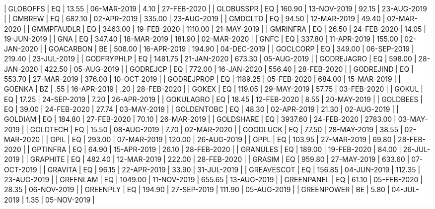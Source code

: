 | GLOBOFFS | EQ | 13.55 | 06-MAR-2019 | 4.10 | 27-FEB-2020 |
| GLOBUSSPR | EQ | 160.90 | 13-NOV-2019 | 92.15 | 23-AUG-2019 |
| GMBREW | EQ | 682.10 | 02-APR-2019 | 335.00 | 23-AUG-2019 |
| GMDCLTD | EQ | 94.50 | 12-MAR-2019 | 49.40 | 02-MAR-2020 |
| GMMPFAUDLR | EQ | 3463.00 | 19-FEB-2020 | 1110.00 | 21-MAY-2019 |
| GMRINFRA | EQ | 26.50 | 24-FEB-2020 | 14.05 | 19-JUN-2019 |
| GNA | EQ | 347.40 | 18-MAR-2019 | 181.90 | 02-MAR-2020 |
| GNFC | EQ | 337.80 | 11-APR-2019 | 155.00 | 02-JAN-2020 |
| GOACARBON | BE | 508.00 | 16-APR-2019 | 194.90 | 04-DEC-2019 |
| GOCLCORP | EQ | 349.00 | 06-SEP-2019 | 219.40 | 23-JUL-2019 |
| GODFRYPHLP | EQ | 1481.75 | 21-JAN-2020 | 673.30 | 05-AUG-2019 |
| GODREJAGRO | EQ | 598.00 | 28-JAN-2020 | 422.50 | 05-AUG-2019 |
| GODREJCP | EQ | 772.00 | 16-JAN-2020 | 556.40 | 28-FEB-2020 |
| GODREJIND | EQ | 553.70 | 27-MAR-2019 | 376.00 | 10-OCT-2019 |
| GODREJPROP | EQ | 1189.25 | 05-FEB-2020 | 684.00 | 15-MAR-2019 |
| GOENKA | BZ | .55 | 16-APR-2019 | .20 | 28-FEB-2020 |
| GOKEX | EQ | 119.05 | 29-MAY-2019 | 57.75 | 03-FEB-2020 |
| GOKUL | EQ | 17.25 | 24-SEP-2019 | 7.20 | 26-APR-2019 |
| GOKULAGRO | EQ | 18.45 | 12-FEB-2020 | 8.55 | 20-MAY-2019 |
| GOLDBEES | EQ | 39.00 | 24-FEB-2020 | 27.74 | 03-MAY-2019 |
| GOLDENTOBC | EQ | 48.30 | 02-APR-2019 | 21.30 | 02-AUG-2019 |
| GOLDIAM | EQ | 184.80 | 27-FEB-2020 | 70.10 | 26-MAR-2019 |
| GOLDSHARE | EQ | 3937.60 | 24-FEB-2020 | 2783.00 | 03-MAY-2019 |
| GOLDTECH | EQ | 15.50 | 08-AUG-2019 | 7.70 | 02-MAR-2020 |
| GOODLUCK | EQ | 77.50 | 28-MAY-2019 | 38.55 | 02-MAR-2020 |
| GPIL | EQ | 293.00 | 07-MAR-2019 | 120.00 | 26-AUG-2019 |
| GPPL | EQ | 103.95 | 27-MAR-2019 | 69.80 | 28-FEB-2020 |
| GPTINFRA | EQ | 64.90 | 15-APR-2019 | 26.10 | 28-FEB-2020 |
| GRANULES | EQ | 189.00 | 19-FEB-2020 | 84.00 | 26-JUL-2019 |
| GRAPHITE | EQ | 482.40 | 12-MAR-2019 | 222.00 | 28-FEB-2020 |
| GRASIM | EQ | 959.80 | 27-MAY-2019 | 633.60 | 07-OCT-2019 |
| GRAVITA | EQ | 96.15 | 22-APR-2019 | 33.90 | 31-JUL-2019 |
| GREAVESCOT | EQ | 156.85 | 04-JUN-2019 | 112.35 | 23-AUG-2019 |
| GREENLAM | EQ | 1049.00 | 11-NOV-2019 | 655.65 | 13-AUG-2019 |
| GREENPANEL | EQ | 61.10 | 05-FEB-2020 | 28.35 | 06-NOV-2019 |
| GREENPLY | EQ | 194.90 | 27-SEP-2019 | 111.90 | 05-AUG-2019 |
| GREENPOWER | BE | 5.80 | 04-JUL-2019 | 1.35 | 05-NOV-2019 |
